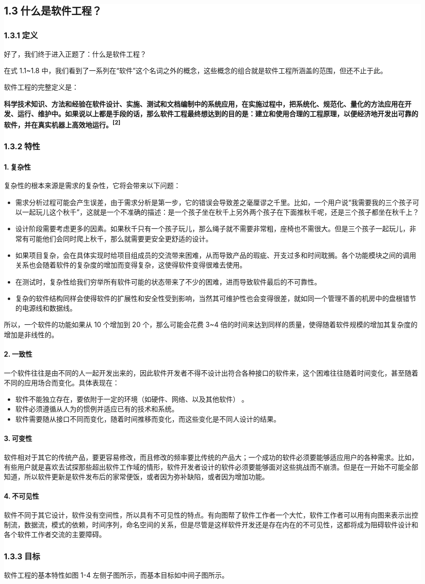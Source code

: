 ## 1.3 什么是软件工程？

### 1.3.1 定义

好了，我们终于进入正题了：什么是软件工程？

在式 1.1~1.8 中，我们看到了一系列在“软件”这个名词之外的概念，这些概念的组合就是软件工程所涵盖的范围，但还不止于此。

软件工程的完整定义是：

**科学技术知识、方法和经验在软件设计、实施、测试和文档编制中的系统应用，在实施过程中，把系统化、规范化、量化的方法应用在开发、运行、维护中。如果说以上都是手段的话，那么软件工程最终想达到的目的是：建立和使用合理的工程原理，以便经济地开发出可靠的软件，并在真实机器上高效地运行。$^{[2]}$**

### 1.3.2 特性

#### 1. 复杂性

复杂性的根本来源是需求的复杂性，它将会带来以下问题：

- 需求分析过程可能会产生误差，由于需求分析是第一步，它的错误会导致差之毫厘谬之千里。比如，一个用户说“我需要我的三个孩子可以一起玩儿这个秋千”，这就是一个不准确的描述：是一个孩子坐在秋千上另外两个孩子在下面推秋千呢，还是三个孩子都坐在秋千上？

- 设计阶段需要考虑更多的因素。如果秋千只有一个孩子玩儿，那么绳子就不需要非常粗，座椅也不需很大。但是三个孩子一起玩儿，非常有可能他们会同时爬上秋千，那么就需要更安全更舒适的设计。

- 如果项目复杂，会在具体实现时给项目组成员的交流带来困难，从而导致产品的瑕疵、开支过多和时间耽搁。各个功能模块之间的调用关系也会随着软件的复杂度的增加而变得复杂，这使得软件变得很难去使用。

- 在测试时，复杂性给我们穷举所有软件可能的状态带来了不少的困难，进而导致软件最后的不可靠性。

- 复杂的软件结构同样会使得软件的扩展性和安全性受到影响，当然其可维护性也会变得很差，就如同一个管理不善的机房中的盘根错节的电源线和数据线。

所以，一个软件的功能如果从 10 个增加到 20 个，那么可能会花费 3~4 倍的时间来达到同样的质量，使得随着软件规模的增加其复杂度的增加是非线性的。

#### 2. 一致性

一个软件往往是由不同的人一起开发出来的，因此软件开发者不得不设计出符合各种接口的软件来，这个困难往往随着时间变化，甚至随着不同的应用场合而变化。具体表现在：

- 软件不能独立存在，要依附于一定的环境（如硬件、网络、以及其他软件） 。
- 软件必须遵循从人为的惯例并适应已有的技术和系统。
- 软件需要随从接口不同而变化，随着时间推移而变化，而这些变化是不同人设计的结果。

#### 3. 可变性

软件相对于其它的传统产品，要更容易修改，而且修改的频率要比传统的产品大；一个成功的软件必须要能够适应用户的各种需求。比如，有些用户就是喜欢去试探那些超出软件工作域的情形，软件开发者设计的软件必须要能够面对这些挑战而不崩溃。但是在一开始不可能全部知道，所以软件更新是软件发布后的家常便饭，或者因为弥补缺陷，或者因为增加功能。

#### 4. 不可见性

软件不同于其它设计，软件没有空间性，所以具有不可见性的特点。有向图帮了软件工作者一个大忙，软件工作者可以用有向图来表示出控制流，数据流，模式的依赖，时间序列，命名空间的关系，但是尽管是这样软件开发还是存在内在的不可见性，这都将成为阻碍软件设计和各个软件工作者交流的主要障碍。


### 1.3.3 目标

软件工程的基本特性如图 1-4 左侧子图所示，而基本目标如中间子图所示。
